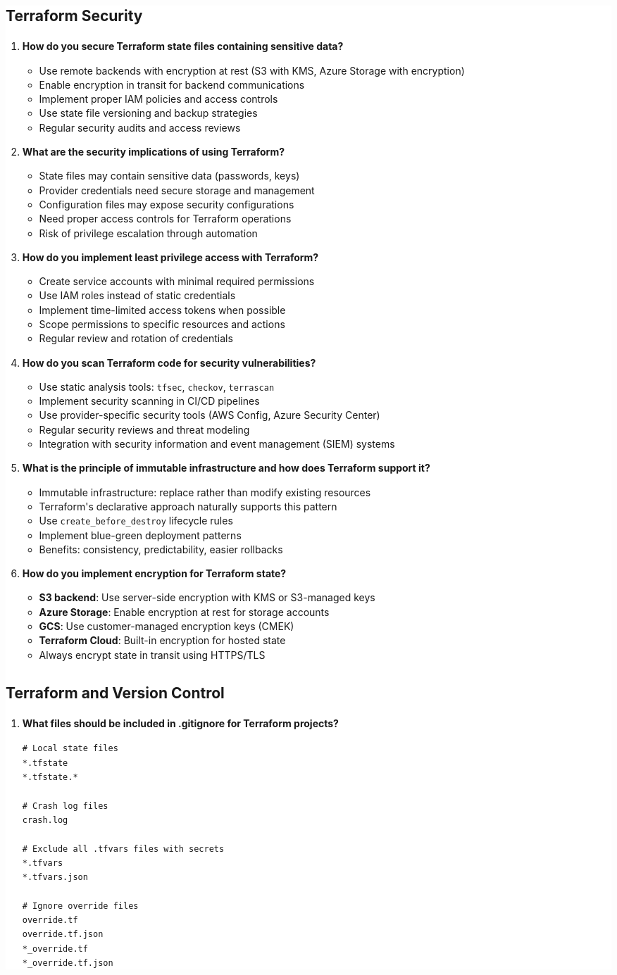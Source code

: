 ## Terraform Security

1. **How do you secure Terraform state files containing sensitive data?**
   - Use remote backends with encryption at rest (S3 with KMS, Azure Storage with encryption)
   - Enable encryption in transit for backend communications
   - Implement proper IAM policies and access controls
   - Use state file versioning and backup strategies
   - Regular security audits and access reviews

2. **What are the security implications of using Terraform?**
   - State files may contain sensitive data (passwords, keys)
   - Provider credentials need secure storage and management
   - Configuration files may expose security configurations
   - Need proper access controls for Terraform operations
   - Risk of privilege escalation through automation

3. **How do you implement least privilege access with Terraform?**
   - Create service accounts with minimal required permissions
   - Use IAM roles instead of static credentials
   - Implement time-limited access tokens when possible
   - Scope permissions to specific resources and actions
   - Regular review and rotation of credentials

4. **How do you scan Terraform code for security vulnerabilities?**
   - Use static analysis tools: `tfsec`, `checkov`, `terrascan`
   - Implement security scanning in CI/CD pipelines
   - Use provider-specific security tools (AWS Config, Azure Security Center)
   - Regular security reviews and threat modeling
   - Integration with security information and event management (SIEM) systems

5. **What is the principle of immutable infrastructure and how does Terraform support it?**
   - Immutable infrastructure: replace rather than modify existing resources
   - Terraform's declarative approach naturally supports this pattern
   - Use `create_before_destroy` lifecycle rules
   - Implement blue-green deployment patterns
   - Benefits: consistency, predictability, easier rollbacks

6. **How do you implement encryption for Terraform state?**
   - **S3 backend**: Use server-side encryption with KMS or S3-managed keys
   - **Azure Storage**: Enable encryption at rest for storage accounts
   - **GCS**: Use customer-managed encryption keys (CMEK)
   - **Terraform Cloud**: Built-in encryption for hosted state
   - Always encrypt state in transit using HTTPS/TLS

## Terraform and Version Control

1. **What files should be included in .gitignore for Terraform projects?**
   ```
   # Local state files
   *.tfstate
   *.tfstate.*
   
   # Crash log files
   crash.log
   
   # Exclude all .tfvars files with secrets
   *.tfvars
   *.tfvars.json
   
   # Ignore override files
   override.tf
   override.tf.json
   *_override.tf
   *_override.tf.json
   
   ```